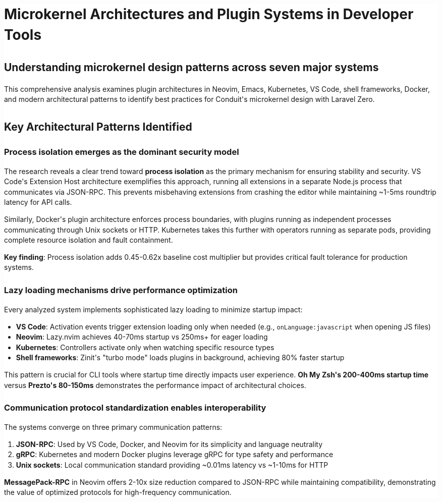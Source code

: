 # Microkernel Architectures and Plugin Systems in Developer Tools

## Understanding microkernel design patterns across seven major systems

This comprehensive analysis examines plugin architectures in Neovim, Emacs, Kubernetes, VS Code, shell frameworks, Docker, and modern architectural patterns to identify best practices for Conduit's microkernel design with Laravel Zero.

## Key Architectural Patterns Identified

### Process isolation emerges as the dominant security model

The research reveals a clear trend toward **process isolation** as the primary mechanism for ensuring stability and security. VS Code's Extension Host architecture exemplifies this approach, running all extensions in a separate Node.js process that communicates via JSON-RPC. This prevents misbehaving extensions from crashing the editor while maintaining ~1-5ms roundtrip latency for API calls.

Similarly, Docker's plugin architecture enforces process boundaries, with plugins running as independent processes communicating through Unix sockets or HTTP. Kubernetes takes this further with operators running as separate pods, providing complete resource isolation and fault containment.

**Key finding**: Process isolation adds 0.45-0.62x baseline cost multiplier but provides critical fault tolerance for production systems.

### Lazy loading mechanisms drive performance optimization

Every analyzed system implements sophisticated lazy loading to minimize startup impact:

- **VS Code**: Activation events trigger extension loading only when needed (e.g., `onLanguage:javascript` when opening JS files)
- **Neovim**: Lazy.nvim achieves 40-70ms startup vs 250ms+ for eager loading
- **Kubernetes**: Controllers activate only when watching specific resource types
- **Shell frameworks**: Zinit's "turbo mode" loads plugins in background, achieving 80% faster startup

This pattern is crucial for CLI tools where startup time directly impacts user experience. **Oh My Zsh's 200-400ms startup time** versus **Prezto's 80-150ms** demonstrates the performance impact of architectural choices.

### Communication protocol standardization enables interoperability

The systems converge on three primary communication patterns:

1. **JSON-RPC**: Used by VS Code, Docker, and Neovim for its simplicity and language neutrality
2. **gRPC**: Kubernetes and modern Docker plugins leverage gRPC for type safety and performance
3. **Unix sockets**: Local communication standard providing ~0.01ms latency vs ~1-10ms for HTTP

**MessagePack-RPC** in Neovim offers 2-10x size reduction compared to JSON-RPC while maintaining compatibility, demonstrating the value of optimized protocols for high-frequency communication.
